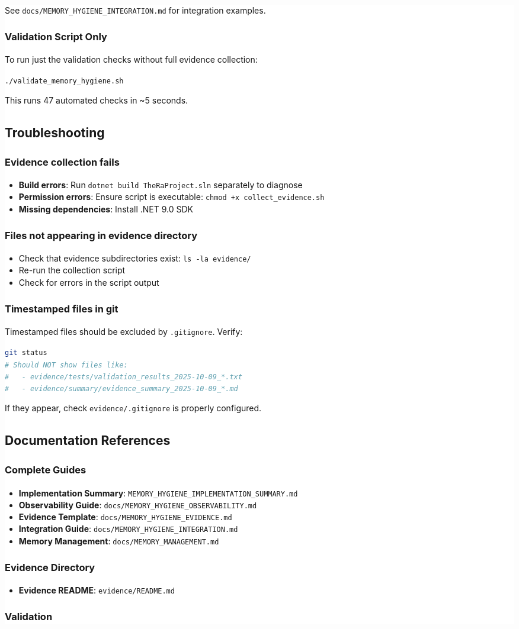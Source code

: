 See `docs/MEMORY_HYGIENE_INTEGRATION.md` for integration examples.

### Validation Script Only

To run just the validation checks without full evidence collection:

```bash
./validate_memory_hygiene.sh
```

This runs 47 automated checks in ~5 seconds.

## Troubleshooting

### Evidence collection fails

- **Build errors**: Run `dotnet build TheRaProject.sln` separately to diagnose
- **Permission errors**: Ensure script is executable: `chmod +x collect_evidence.sh`
- **Missing dependencies**: Install .NET 9.0 SDK

### Files not appearing in evidence directory

- Check that evidence subdirectories exist: `ls -la evidence/`
- Re-run the collection script
- Check for errors in the script output

### Timestamped files in git

Timestamped files should be excluded by `.gitignore`. Verify:

```bash
git status
# Should NOT show files like:
#   - evidence/tests/validation_results_2025-10-09_*.txt
#   - evidence/summary/evidence_summary_2025-10-09_*.md
```

If they appear, check `evidence/.gitignore` is properly configured.

## Documentation References

### Complete Guides

- **Implementation Summary**: `MEMORY_HYGIENE_IMPLEMENTATION_SUMMARY.md`
- **Observability Guide**: `docs/MEMORY_HYGIENE_OBSERVABILITY.md`
- **Evidence Template**: `docs/MEMORY_HYGIENE_EVIDENCE.md`
- **Integration Guide**: `docs/MEMORY_HYGIENE_INTEGRATION.md`
- **Memory Management**: `docs/MEMORY_MANAGEMENT.md`

### Evidence Directory

- **Evidence README**: `evidence/README.md`

### Validation
